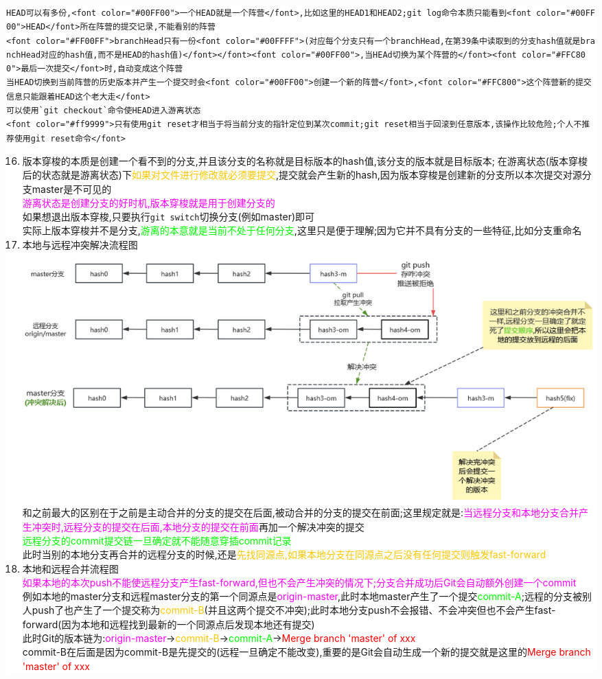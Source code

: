     HEAD可以有多份,<font color="#00FF00">一个HEAD就是一个阵营</font>,比如这里的HEAD1和HEAD2;git log命令本质只能看到<font color="#00FF00">HEAD</font>所在阵营的提交记录,不能看别的阵营  
    <font color="#FF00FF">branchHead只有一份<font color="#00FFFF">(对应每个分支只有一个branchHead,在第39条中读取到的分支hash值就是branchHead对应的hash值,而不是HEAD的hash值)</font></font><font color="#00FF00">,当HEAd切换为某个阵营的</font><font color="#FFC800">最后一次提交</font>时,自动变成这个阵营  
    当HEAD切换到当前阵营的历史版本并产生一个提交时会<font color="#00FF00">创建一个新的阵营</font>,<font color="#FFC800">这个阵营新的提交信息只能跟着HEAD这个老大走</font>  
    可以使用`git checkout`命令使HEAD进入游离状态  
    <font color="#ff9999">只有使用git reset才相当于将当前分支的指针定位到某次commit;git reset相当于回滚到任意版本,该操作比较危险;个人不推荐使用git reset命令</font>  
16. 版本穿梭的本质是创建一个看不到的分支,并且该分支的名称就是目标版本的hash值,该分支的版本就是目标版本;
    在游离状态(版本穿梭后的状态就是游离状态)下<font color="#FFC800">如果对文件进行修改就必须要提交</font>,提交就会产生新的hash,因为版本穿梭是创建新的分支所以本次提交对源分支master是不可见的  
    <font color="#FF00FF">游离状态是创建分支的好时机,版本穿梭就是用于创建分支的</font>  
    如果想退出版本穿梭,只要执行`git switch`切换分支(例如master)即可  
    实际上版本穿梭并不是分支,<font color="#00FF00">游离的本意就是当前不处于任何分支</font>,这里只是便于理解;因为它并不具有分支的一些特征,比如分支重命名  
17. 本地与远程冲突解决流程图
    ![本地与远程冲突解决流程图](resources/git/12.png)  
    和之前最大的区别在于之前是主动合并的分支的提交在后面,被动合并的分支的提交在前面;这里规定就是:<font color="#FF00FF">当远程分支和本地分支合并产生冲突时,远程分支的提交在后面,本地分支的提交在前面</font>再加一个解决冲突的提交  
    <font color="#00FF00">远程分支的commit提交链一旦确定就不能随意穿插commit记录</font>  
    此时当别的本地分支再合并的远程分支的时候,还是<font color="#FFC800">先找同源点,如果本地分支在同源点之后没有任何提交则触发fast-forward</font>  
18. 本地和远程合并流程图  
    <font color="#FF00FF">如果本地的本次push不能使远程分支产生fast-forward,但也不会产生冲突的情况下;分支合并成功后Git会自动额外创建一个commit</font>  
    例如本地的master分支和远程master分支的第一个同源点是<font color="#FF00FF">origin-master</font>,此时本地master产生了一个提交<font color="#00FF00">commit-A</font>;远程的分支被别人push了也产生了一个提交称为<font color="#FFC800">commit-B</font>(并且这两个提交不冲突);此时本地分支push不会报错、不会冲突但也不会产生fast-forward(因为本地和远程找到最新的一个同源点后发现本地还有提交)  
    此时Git的版本链为:<font color="#FF00FF">origin-master</font>-><font color="#FFC800">commit-B</font>-><font color="#00FF00">commit-A</font>-><font color="#FF0000">Merge branch 'master' of xxx</font>  
    commit-B在后面是因为commit-B是先提交的(远程一旦确定不能改变),重要的是Git会自动生成一个新的提交就是这里的<font color="#FF0000">Merge branch 'master' of xxx</font>  